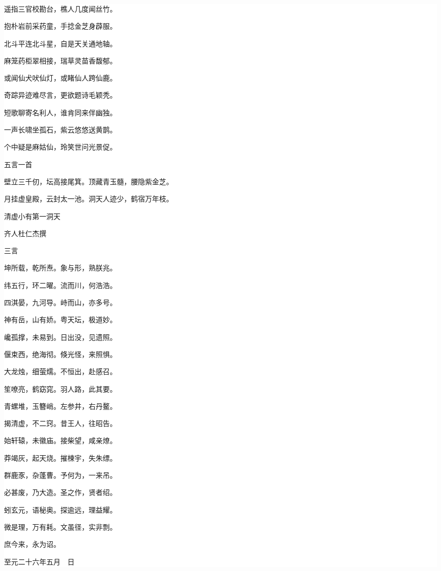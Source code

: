 遥指三官校勘台，樵人几度闻丝竹。  

抱朴岩前采药童，手捻金芝身薜服。  

北斗平连北斗星，自是天关通地轴。  

麻笼药柜翠相接，瑞草灵苗香馥郁。  

或闻仙犬吠仙灯，或睹仙人跨仙鹿。  

奇踪异迹难尽言，更欲题诗毛颖秃。  

短歌聊寄名利人，谁肯同来伴幽独。  

一声长啸坐孤石，紫云悠悠送黄鹊。  

个中疑是麻姑仙，玲笑世问光景促。  

五言一首  

壁立三千仞，坛高接尾箕。顶藏青玉髓，腰隐紫金芝。  

月挂虚皇殿，云封太一池。洞天人迹少，鹤宿万年枝。  

清虚小有第一洞天  

齐人杜仁杰撰  

三言  

坤所载，乾所焘。象与形，熟朕兆。  

纬五行，环二曜。流而川，何浩浩。  

四淇晏，九河导。峙而山，亦多号。  

神有岳，山有娇。粤天坛，极道妙。  

巉孤撑，未易到。日出没，见遗照。  

偃束西，绝海彻。倏光怪，来照惧。  

大龙烛，细萤燸。不恒出，赴感召。  

笙嘹亮，鹤窈窕。羽人路，此其要。  

青螺堆，玉簪峭。左参井，右丹鳌。  

揭清虚，不二窍。昔王人，往昭告。  

始轩辕，未徽庙。接柴望，咸亲燎。  

莽竭灰，起天烧。摧楝宇，失朱缥。  

群鹿豕，杂蓬曹。予何为，一来吊。  

必甚废，乃大造。圣之作，贤者绍。  

蚓玄元，语秘奥。探逾远，理益耀。  

微是理，万有耗。文虽径，实非剽。  

庶今来，永为诏。  

至元二十六年五月　日  
